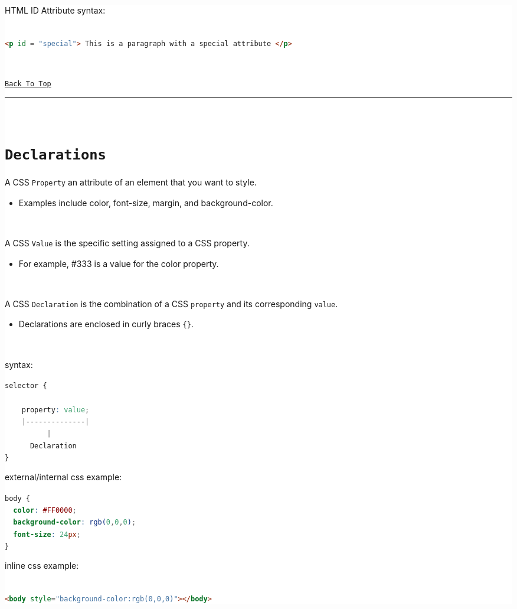 HTML ID Attribute syntax:
```html

<p id = "special"> This is a paragraph with a special attribute </p>

```
<br>

[`Back To Top`](#cascading-style-sheets)
___

<br>


# `Declarations`

A CSS `Property` an attribute of an element that you want to style. 
* Examples include color, font-size, margin, and background-color.

<br>

A CSS `Value` is the specific setting assigned to a CSS property. 
* For example, #333 is a value for the color property.

<br>

A CSS `Declaration` is the combination of a CSS `property` and its corresponding `value`. 
* Declarations are enclosed in curly braces `{}`.

<br>

syntax:

```css
selector {

    property: value;
    |--------------|
          |
      Declaration
}
```

external/internal css example:
```css 
body {
  color: #FF0000;
  background-color: rgb(0,0,0);
  font-size: 24px;
}
```

inline css example:
```html

<body style="background-color:rgb(0,0,0)"></body>
```
